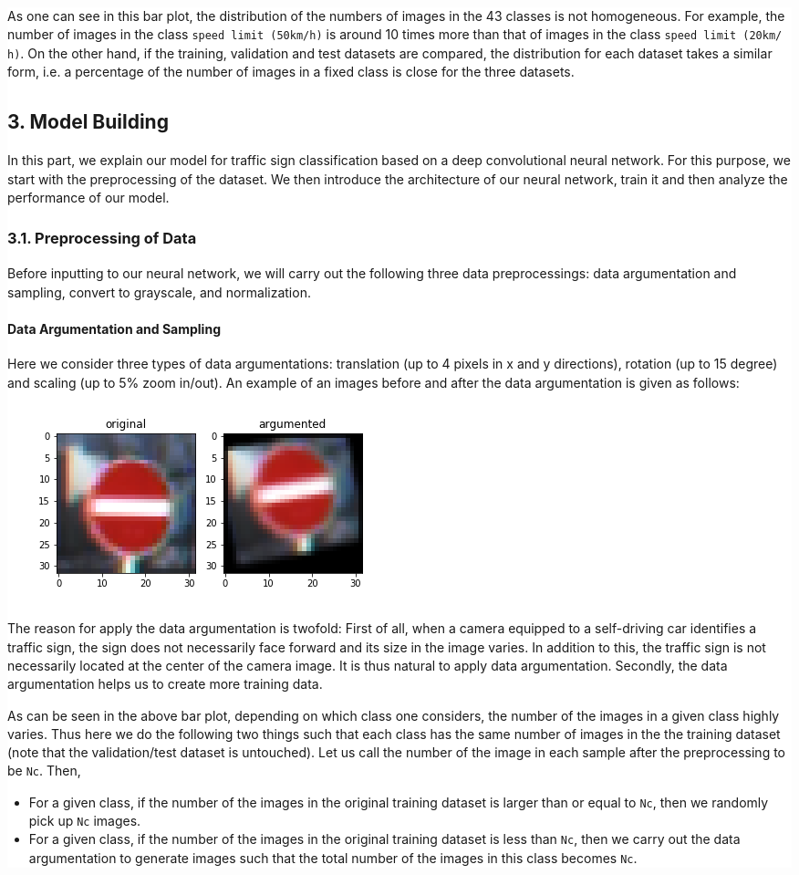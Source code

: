 
As one can see in this bar plot, the distribution of the numbers of images
in the 43 classes is not homogeneous. For example, the number of images in
the class `speed limit (50km/h)` is around 10 times more than that of images
in the class `speed limit (20km/h)`. On the other hand, if
the training, validation and test datasets are compared, the distribution for
each dataset takes a similar form, i.e. a percentage of the number of images
in a fixed class is close for the three datasets.  

## 3. Model Building
In this part, we explain our model for traffic sign classification based on
a deep convolutional neural network. For this purpose, we start with
the preprocessing of the dataset. We then introduce the architecture of
our neural network, train it and then analyze the performance of our model.

### 3.1. Preprocessing of Data
Before inputting to our neural network,
we will carry out the following three data preprocessings:
data argumentation and sampling, convert to grayscale, and normalization.

#### Data Argumentation and Sampling
Here we consider three types of data argumentations: translation (up to 4 pixels
in x and y directions), rotation (up to 15 degree) and scaling (up to 5% zoom in/out).
An example of an images before and after the data argumentation is given as follows:

![image3](./writeup_images/argumentation.png "argumentation_example")

The reason for apply the data argumentation is twofold: First of all, when a camera
equipped to a self-driving car identifies a traffic sign, the sign does not necessarily
face forward and its size in the image varies. In addition to this, the traffic sign is not
necessarily located at the center of the camera image.
It is thus natural to apply data argumentation. Secondly, the data argumentation
helps us to create more training data.

As can be seen in the above bar plot, depending on which class one considers,
the number of the images in a given class highly varies. Thus here we do the following
two things such that each class has the same number of images in the the training dataset
(note that the validation/test dataset is untouched). Let us call the number of the
image in each sample after the preprocessing to be `Nc`. Then,

-  For a given class, if the number of the images in the original training dataset is
larger than or equal to `Nc`, then we randomly pick up `Nc` images.
- For a given class, if the number of the images in the original training dataset is
less than `Nc`, then we carry out the data argumentation to generate images such that
the total number of the images in this class becomes `Nc`.
